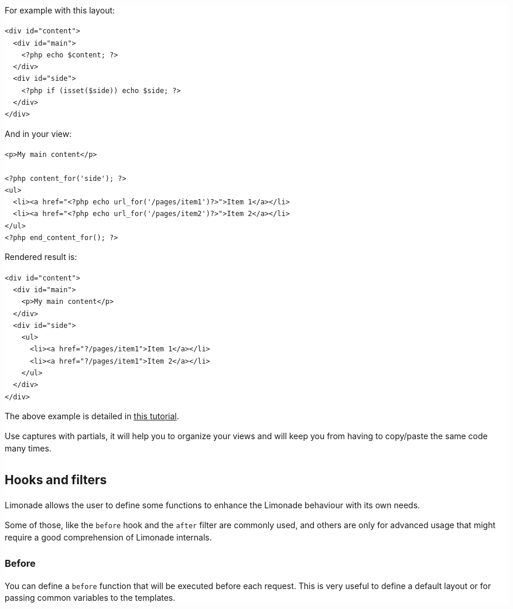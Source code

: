
For example with this layout:

    <div id="content">
      <div id="main">
        <?php echo $content; ?>
      </div>
      <div id="side">
        <?php if (isset($side)) echo $side; ?>
      </div>
    </div>
    
And in your view:

    <p>My main content</p>
    
    <?php content_for('side'); ?>
    <ul>
      <li><a href="<?php echo url_for('/pages/item1')?>">Item 1</a></li>
      <li><a href="<?php echo url_for('/pages/item2')?>">Item 2</a></li>
    </ul>
    <?php end_content_for(); ?>

Rendered result is:

    <div id="content">
      <div id="main">
        <p>My main content</p>
      </div>
      <div id="side">
        <ul>
          <li><a href="?/pages/item1">Item 1</a></li>
          <li><a href="?/pages/item1">Item 2</a></li>
        </ul>
      </div>
    </div>


The above example is detailed in [this tutorial](http://blog.limonade-php.net/post/438674987/how-to-use-content-for-and-partial).

Use captures with partials, it will help you to organize your views and will keep you from having to copy/paste the same code many times.

## Hooks and filters ##

Limonade allows the user to define some functions to enhance the Limonade behaviour with its own needs.

Some of those, like the `before` hook and the `after` filter are commonly used, and others are only for advanced usage that might require a good comprehension of Limonade internals.


### Before ###

You can define a `before` function that will be executed before each request. This is very useful to define a default layout or for passing common variables to the templates.
